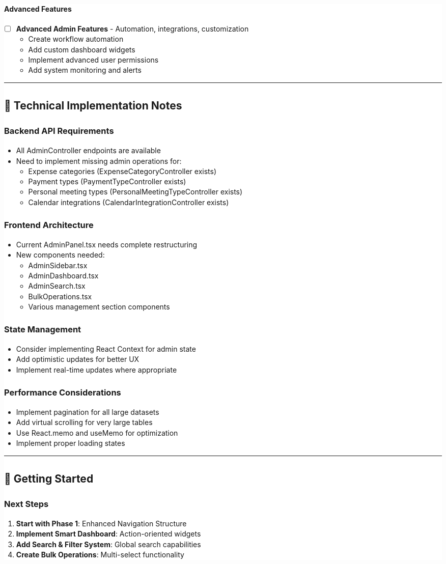 #### **Advanced Features**
- [ ] **Advanced Admin Features** - Automation, integrations, customization
  - Create workflow automation
  - Add custom dashboard widgets
  - Implement advanced user permissions
  - Add system monitoring and alerts

---

## 🔧 Technical Implementation Notes

### **Backend API Requirements**
- All AdminController endpoints are available
- Need to implement missing admin operations for:
  - Expense categories (ExpenseCategoryController exists)
  - Payment types (PaymentTypeController exists)
  - Personal meeting types (PersonalMeetingTypeController exists)
  - Calendar integrations (CalendarIntegrationController exists)

### **Frontend Architecture**
- Current AdminPanel.tsx needs complete restructuring
- New components needed:
  - AdminSidebar.tsx
  - AdminDashboard.tsx
  - AdminSearch.tsx
  - BulkOperations.tsx
  - Various management section components

### **State Management**
- Consider implementing React Context for admin state
- Add optimistic updates for better UX
- Implement real-time updates where appropriate

### **Performance Considerations**
- Implement pagination for all large datasets
- Add virtual scrolling for very large tables
- Use React.memo and useMemo for optimization
- Implement proper loading states

---

## 🚀 Getting Started

### **Next Steps**
1. **Start with Phase 1**: Enhanced Navigation Structure
2. **Implement Smart Dashboard**: Action-oriented widgets
3. **Add Search & Filter System**: Global search capabilities
4. **Create Bulk Operations**: Multi-select functionality
